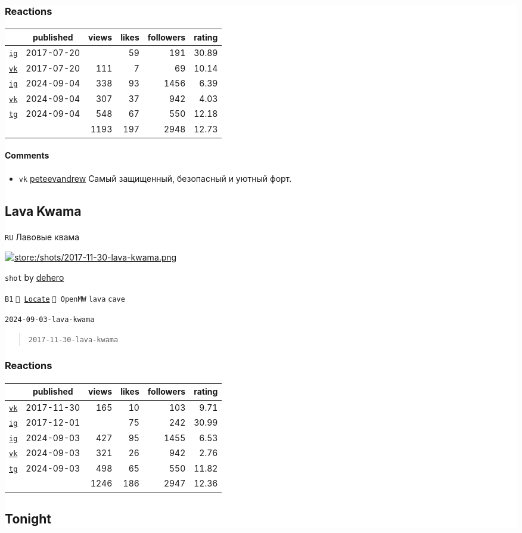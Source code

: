 ### Reactions

|                                                    | published  | views | likes | followers | rating |
|----------------------------------------------------|------------|------:|------:|----------:|-------:|
| [`ig`](https://instagram.com/p/BWwkOdmDqAj/)       | 2017-07-20 |       |    59 |       191 |  30.89 |
| [`vk`](https://vk.com/mwscr?w=wall-138249959_360)  | 2017-07-20 |   111 |     7 |        69 |  10.14 |
| [`ig`](https://instagram.com/p/C_gWBzgNg4x/)       | 2024-09-04 |   338 |    93 |      1456 |   6.39 |
| [`vk`](https://vk.com/mwscr?w=wall-138249959_1736) | 2024-09-04 |   307 |    37 |       942 |   4.03 |
| [`tg`](https://t.me/mwscr/522)                     | 2024-09-04 |   548 |    67 |       550 |  12.18 |
|                                                    |            |  1193 |   197 |      2948 |  12.73 |

#### Comments

- `vk` <ins title="2024-09-09-10-32-56">peteevandrew</ins> Самый защищенный, безопасный и уютный форт.

## <span id="2024-09-03-lava-kwama">Lava Kwama</span>

`RU` Лавовые квама

<a href="https://instagram.com/p/BcJXAV-jr5O/" title="2017-11-30-lava-kwama"><img alt="store:/shots/2017-11-30-lava-kwama.png" src="../../assets/previews/shots/2017-11-30-lava-kwama.avif" /></a>

`shot` by [dehero](../contributors.md#dehero)

`B1` <code>📍 [Locate](https://github.com/dehero/mwscr/issues/new?labels=location&template=location.yml&title=2024-09-03-lava-kwama&postLocation=)</code> `🚀 OpenMW` `lava` `cave`

```
2024-09-03-lava-kwama
```

> `2017-11-30-lava-kwama`

### Reactions

|                                                    | published  | views | likes | followers | rating |
|----------------------------------------------------|------------|------:|------:|----------:|-------:|
| [`vk`](https://vk.com/mwscr?w=wall-138249959_516)  | 2017-11-30 |   165 |    10 |       103 |   9.71 |
| [`ig`](https://instagram.com/p/BcJXAV-jr5O/)       | 2017-12-01 |       |    75 |       242 |  30.99 |
| [`ig`](https://instagram.com/p/C_dw-OPNIxR/)       | 2024-09-03 |   427 |    95 |      1455 |   6.53 |
| [`vk`](https://vk.com/mwscr?w=wall-138249959_1735) | 2024-09-03 |   321 |    26 |       942 |   2.76 |
| [`tg`](https://t.me/mwscr/521)                     | 2024-09-03 |   498 |    65 |       550 |  11.82 |
|                                                    |            |  1246 |   186 |      2947 |  12.36 |

## <span id="2024-09-02-tonight">Tonight</span>
